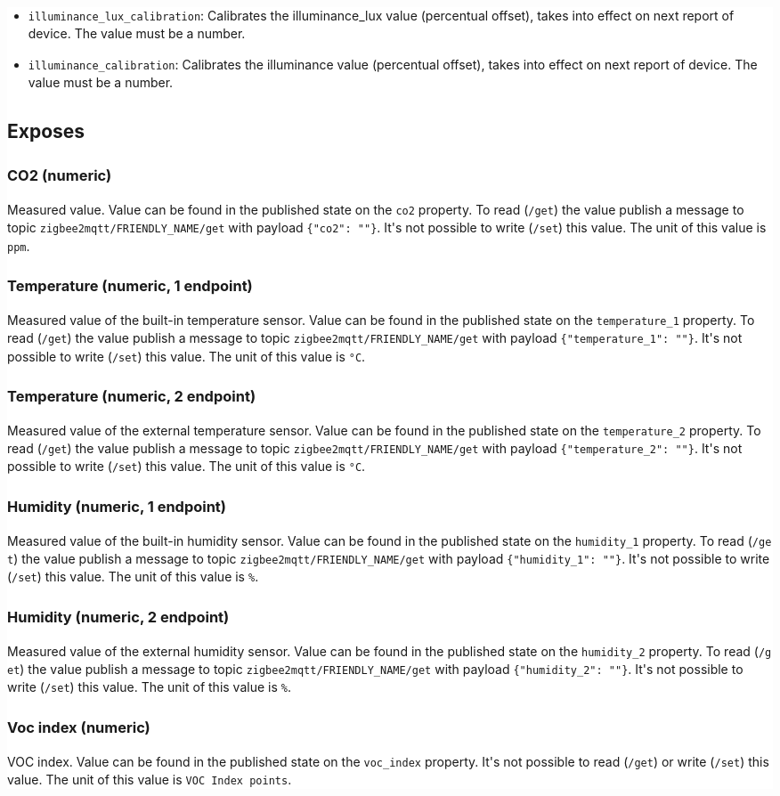 * `illuminance_lux_calibration`: Calibrates the illuminance_lux value (percentual offset), takes into effect on next report of device. The value must be a number.

* `illuminance_calibration`: Calibrates the illuminance value (percentual offset), takes into effect on next report of device. The value must be a number.


## Exposes

### CO2 (numeric)
Measured value.
Value can be found in the published state on the `co2` property.
To read (`/get`) the value publish a message to topic `zigbee2mqtt/FRIENDLY_NAME/get` with payload `{"co2": ""}`.
It's not possible to write (`/set`) this value.
The unit of this value is `ppm`.

### Temperature (numeric, 1 endpoint)
Measured value of the built-in temperature sensor.
Value can be found in the published state on the `temperature_1` property.
To read (`/get`) the value publish a message to topic `zigbee2mqtt/FRIENDLY_NAME/get` with payload `{"temperature_1": ""}`.
It's not possible to write (`/set`) this value.
The unit of this value is `°C`.

### Temperature (numeric, 2 endpoint)
Measured value of the external temperature sensor.
Value can be found in the published state on the `temperature_2` property.
To read (`/get`) the value publish a message to topic `zigbee2mqtt/FRIENDLY_NAME/get` with payload `{"temperature_2": ""}`.
It's not possible to write (`/set`) this value.
The unit of this value is `°C`.

### Humidity (numeric, 1 endpoint)
Measured value of the built-in humidity sensor.
Value can be found in the published state on the `humidity_1` property.
To read (`/get`) the value publish a message to topic `zigbee2mqtt/FRIENDLY_NAME/get` with payload `{"humidity_1": ""}`.
It's not possible to write (`/set`) this value.
The unit of this value is `%`.

### Humidity (numeric, 2 endpoint)
Measured value of the external humidity sensor.
Value can be found in the published state on the `humidity_2` property.
To read (`/get`) the value publish a message to topic `zigbee2mqtt/FRIENDLY_NAME/get` with payload `{"humidity_2": ""}`.
It's not possible to write (`/set`) this value.
The unit of this value is `%`.

### Voc index (numeric)
VOC index.
Value can be found in the published state on the `voc_index` property.
It's not possible to read (`/get`) or write (`/set`) this value.
The unit of this value is `VOC Index points`.
